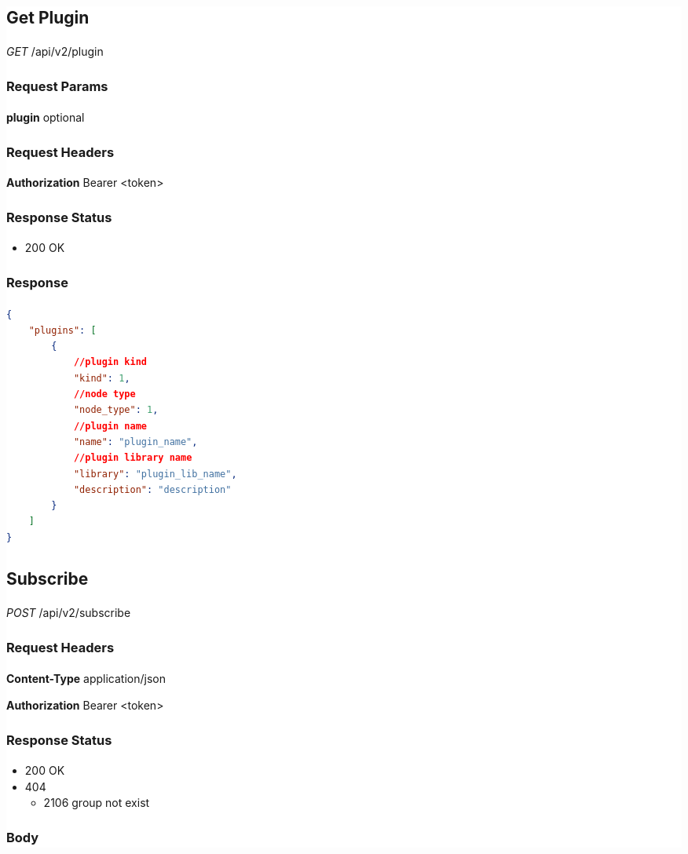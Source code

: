## Get Plugin

*GET*  /api/v2/plugin

### Request Params

**plugin**  optional

### Request Headers

**Authorization** Bearer \<token\>

### Response Status

* 200 OK

### Response

```json
{
    "plugins": [
        {
            //plugin kind
            "kind": 1,
            //node type
            "node_type": 1,
            //plugin name
            "name": "plugin_name",
            //plugin library name
            "library": "plugin_lib_name",
            "description": "description"
        }
    ]
}
```

## Subscribe

*POST*  /api/v2/subscribe

### Request Headers

**Content-Type**  application/json

**Authorization** Bearer \<token\>

### Response Status

* 200 OK
* 404
  * 2106 group not exist

### Body

